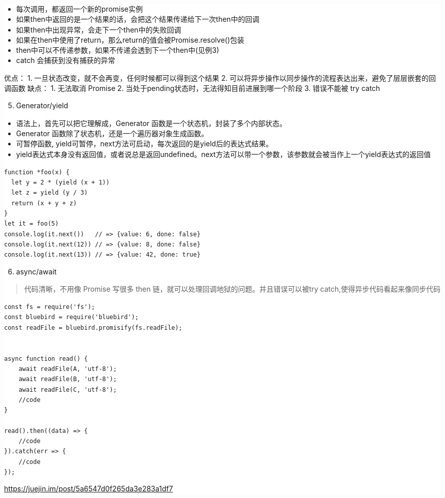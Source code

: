 - 每次调用，都返回一个新的promise实例
- 如果then中返回的是一个结果的话，会把这个结果传递给下一次then中的回调
- 如果then中出现异常，会走下一个then中的失败回调
- 如果在then中使用了return，那么return的值会被Promise.resolve()包装
- then中可以不传递参数，如果不传递会透到下一个then中(见例3)
- catch 会捕获到没有捕获的异常

优点：
    1. 一旦状态改变，就不会再变，任何时候都可以得到这个结果
    2. 可以将异步操作以同步操作的流程表达出来，避免了层层嵌套的回调函数
缺点： 
    1. 无法取消 Promise
    2. 当处于pending状态时，无法得知目前进展到哪一个阶段
    3. 错误不能被 try catch

5. Generator/yield
- 语法上，首先可以把它理解成，Generator 函数是一个状态机，封装了多个内部状态。
- Generator 函数除了状态机，还是一个遍历器对象生成函数。
- 可暂停函数, yield可暂停，next方法可启动，每次返回的是yield后的表达式结果。
- yield表达式本身没有返回值，或者说总是返回undefined。next方法可以带一个参数，该参数就会被当作上一个yield表达式的返回值
```
function *foo(x) {
  let y = 2 * (yield (x + 1))
  let z = yield (y / 3)
  return (x + y + z)
}
let it = foo(5)
console.log(it.next())   // => {value: 6, done: false}
console.log(it.next(12)) // => {value: 8, done: false}
console.log(it.next(13)) // => {value: 42, done: true}
```

6. async/await
> 代码清晰，不用像 Promise 写很多 then 链，就可以处理回调地狱的问题。并且错误可以被try catch,使得异步代码看起来像同步代码
```
const fs = require('fs');
const bluebird = require('bluebird');
const readFile = bluebird.promisify(fs.readFile);


async function read() {
    await readFile(A, 'utf-8');
    await readFile(B, 'utf-8');
    await readFile(C, 'utf-8');
    //code
}

read().then((data) => {
    //code
}).catch(err => {
    //code
});
```

https://juejin.im/post/5a6547d0f265da3e283a1df7
